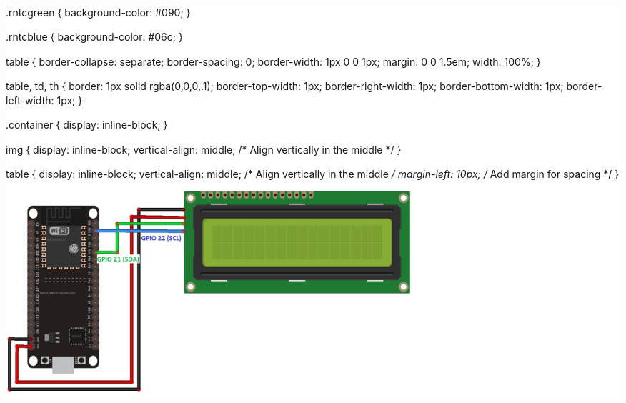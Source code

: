   .rntcgreen {
    background-color: #090;
  }

  .rntcblue {
    background-color: #06c;
  }

  table {
    border-collapse: separate;
    border-spacing: 0;
    border-width: 1px 0 0 1px;
    margin: 0 0 1.5em;
    width: 100%;
  }

  table, td, th {
    border: 1px solid rgba(0,0,0,.1);
    border-top-width: 1px;
    border-right-width: 1px;
    border-bottom-width: 1px;
    border-left-width: 1px;
  }

  .container {
      display: inline-block;
  }

  img {
    display: inline-block;
    vertical-align: middle; /* Align vertically in the middle */
  }

  table {
    display: inline-block;
    vertical-align: middle; /* Align vertically in the middle */
    margin-left: 10px; /* Add margin for spacing */
  }
</style>

<div class="container">
  <img style="display: inline-block;" src="images/esp32_LCD_bb.png" width="568" height="282">
